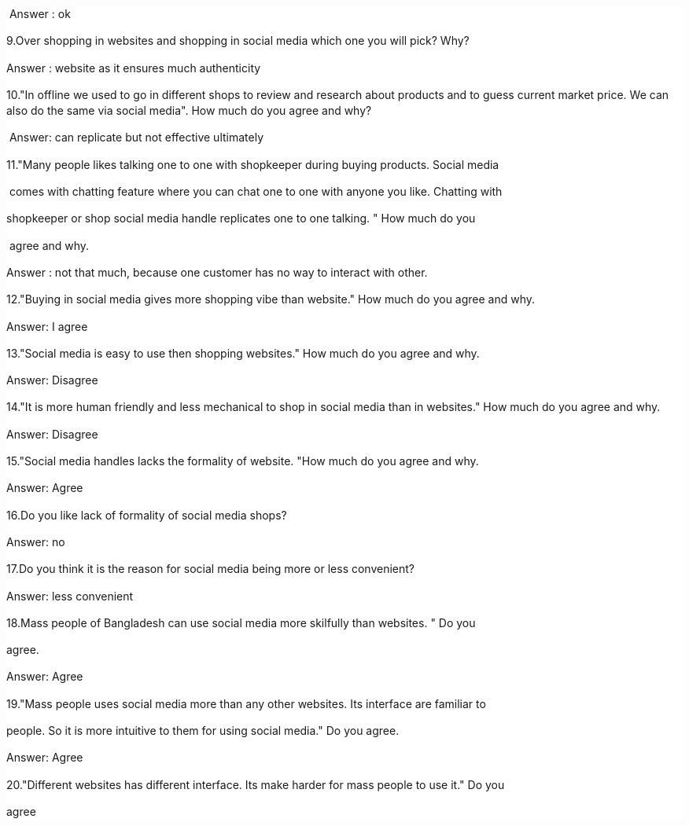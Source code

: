 Answer : ok

9.Over shopping in websites and shopping in social media which one you will pick? Why?

Answer : website as it ensures much authenticity

10."In offline we used to go in different shops to review and research about products and to guess current market price. We can also do the same via social media". How much do you agree and why?

 Answer: can replicate but not effective ultimately

  

11."Many people likes talking one to one with shopkeeper during buying products. Social media

 comes with chatting feature where you can chat one to one with anyone you like. Chatting with

shopkeeper or shop social media handle replicates one to one talking. " How much do you

 agree and why.

Answer : not that much, because one customer has no way to interact with other. 

  

12."Buying in social media gives more shopping vibe than website." How much do you agree and why.

Answer: I agree

13."Social media is easy to use then shopping websites." How much do you agree and why.

Answer: Disagree

14."It is more human friendly and less mechanical to shop in social media than in websites." How much do you agree and why.

Answer: Disagree

15."Social media handles lacks the formality of website. "How much do you agree and why.

Answer: Agree

16.Do you like lack of formality of social media shops?

Answer: no

17.Do you think it is the reason for social media being more or less convenient?

Answer: less convenient

18.Mass people of Bangladesh can use social media more skilfully than websites. " Do you

agree.

Answer: Agree

19."Mass people uses social media more than any other websites. Its interface are familiar to

people. So it is more intuitive to them for using social media." Do you agree.

Answer: Agree

20."Different websites has different interface. Its make harder for mass people to use it." Do you

agree
